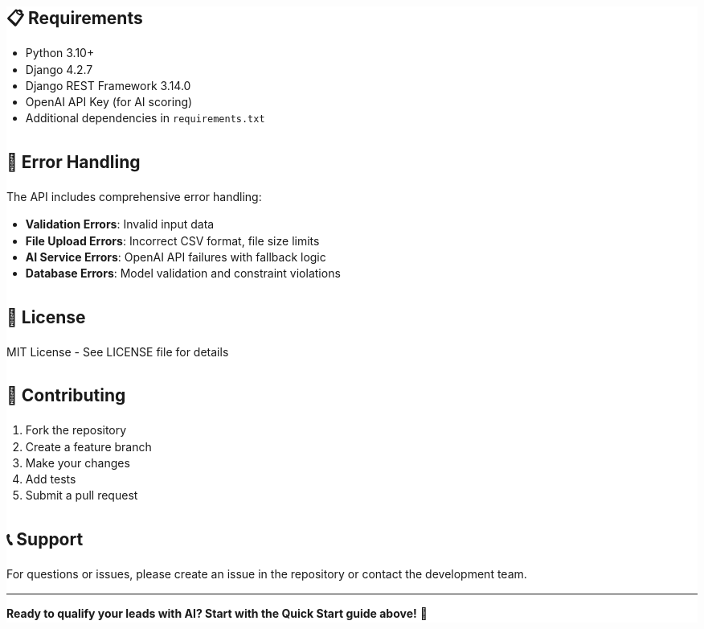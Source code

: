 ## 📋 Requirements

- Python 3.10+
- Django 4.2.7
- Django REST Framework 3.14.0
- OpenAI API Key (for AI scoring)
- Additional dependencies in `requirements.txt`

## 🚨 Error Handling

The API includes comprehensive error handling:

- **Validation Errors**: Invalid input data
- **File Upload Errors**: Incorrect CSV format, file size limits
- **AI Service Errors**: OpenAI API failures with fallback logic
- **Database Errors**: Model validation and constraint violations

## 📝 License

MIT License - See LICENSE file for details

## 🤝 Contributing

1. Fork the repository
2. Create a feature branch
3. Make your changes
4. Add tests
5. Submit a pull request

## 📞 Support

For questions or issues, please create an issue in the repository or contact the development team.

---

**Ready to qualify your leads with AI? Start with the Quick Start guide above!** 🚀